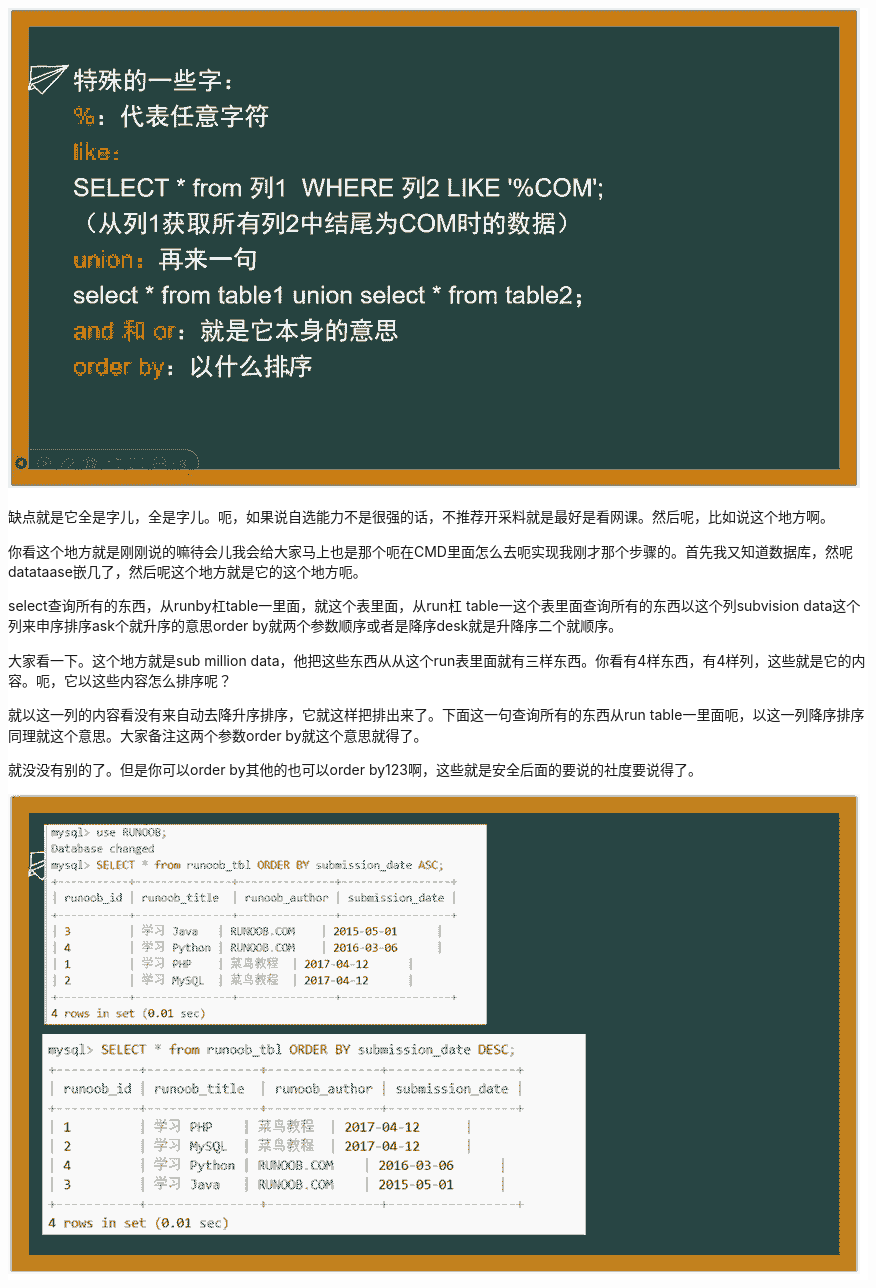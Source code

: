 ![](img/ab55a0d71365767de4d1df06f9d2672e_13.png)

缺点就是它全是字儿，全是字儿。呃，如果说自选能力不是很强的话，不推荐开采料就是最好是看网课。然后呢，比如说这个地方啊。

你看这个地方就是刚刚说的嘛待会儿我会给大家马上也是那个呃在CMD里面怎么去呃实现我刚才那个步骤的。首先我又知道数据库，然呢 datataase嵌几了，然后呢这个地方就是它的这个地方呃。

select查询所有的东西，从runby杠table一里面，就这个表里面，从run杠 table一这个表里面查询所有的东西以这个列subvision data这个列来申序排序ask个就升序的意思order by就两个参数顺序或者是降序desk就是升降序二个就顺序。

大家看一下。这个地方就是sub million data，他把这些东西从从这个run表里面就有三样东西。你看有4样东西，有4样列，这些就是它的内容。呃，它以这些内容怎么排序呢？

就以这一列的内容看没有来自动去降升序排序，它就这样把排出来了。下面这一句查询所有的东西从run table一里面呃，以这一列降序排序同理就这个意思。大家备注这两个参数order by就这个意思就得了。

就没没有别的了。但是你可以order by其他的也可以order by123啊，这些就是安全后面的要说的社度要说得了。



![](img/ab55a0d71365767de4d1df06f9d2672e_15.png)